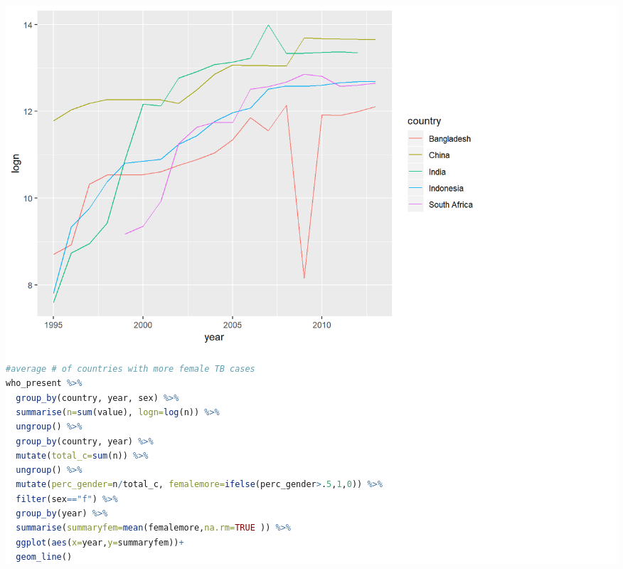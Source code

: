 <img src="12-tidy-data_files/figure-html/unnamed-chunk-24-5.png" width="672" />

```r
#average # of countries with more female TB cases
who_present %>%
  group_by(country, year, sex) %>% 
  summarise(n=sum(value), logn=log(n)) %>% 
  ungroup() %>% 
  group_by(country, year) %>% 
  mutate(total_c=sum(n)) %>%
  ungroup() %>% 
  mutate(perc_gender=n/total_c, femalemore=ifelse(perc_gender>.5,1,0)) %>% 
  filter(sex=="f") %>% 
  group_by(year) %>% 
  summarise(summaryfem=mean(femalemore,na.rm=TRUE )) %>% 
  ggplot(aes(x=year,y=summaryfem))+
  geom_line()
```
